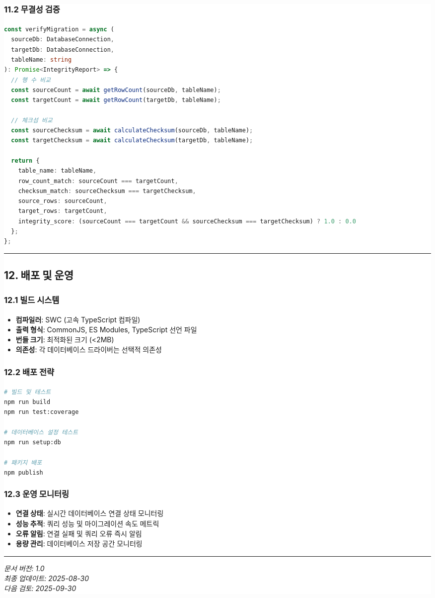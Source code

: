 ### 11.2 무결성 검증
```typescript
const verifyMigration = async (
  sourceDb: DatabaseConnection,
  targetDb: DatabaseConnection,
  tableName: string
): Promise<IntegrityReport> => {
  // 행 수 비교
  const sourceCount = await getRowCount(sourceDb, tableName);
  const targetCount = await getRowCount(targetDb, tableName);
  
  // 체크섬 비교
  const sourceChecksum = await calculateChecksum(sourceDb, tableName);
  const targetChecksum = await calculateChecksum(targetDb, tableName);
  
  return {
    table_name: tableName,
    row_count_match: sourceCount === targetCount,
    checksum_match: sourceChecksum === targetChecksum,
    source_rows: sourceCount,
    target_rows: targetCount,
    integrity_score: (sourceCount === targetCount && sourceChecksum === targetChecksum) ? 1.0 : 0.0
  };
};
```

---

## 12. 배포 및 운영

### 12.1 빌드 시스템
- **컴파일러**: SWC (고속 TypeScript 컴파일)
- **출력 형식**: CommonJS, ES Modules, TypeScript 선언 파일
- **번들 크기**: 최적화된 크기 (<2MB)
- **의존성**: 각 데이터베이스 드라이버는 선택적 의존성

### 12.2 배포 전략
```bash
# 빌드 및 테스트
npm run build
npm run test:coverage

# 데이터베이스 설정 테스트
npm run setup:db

# 패키지 배포
npm publish
```

### 12.3 운영 모니터링
- **연결 상태**: 실시간 데이터베이스 연결 상태 모니터링
- **성능 추적**: 쿼리 성능 및 마이그레이션 속도 메트릭
- **오류 알림**: 연결 실패 및 쿼리 오류 즉시 알림
- **용량 관리**: 데이터베이스 저장 공간 모니터링

---

*문서 버전: 1.0*  
*최종 업데이트: 2025-08-30*  
*다음 검토: 2025-09-30*
